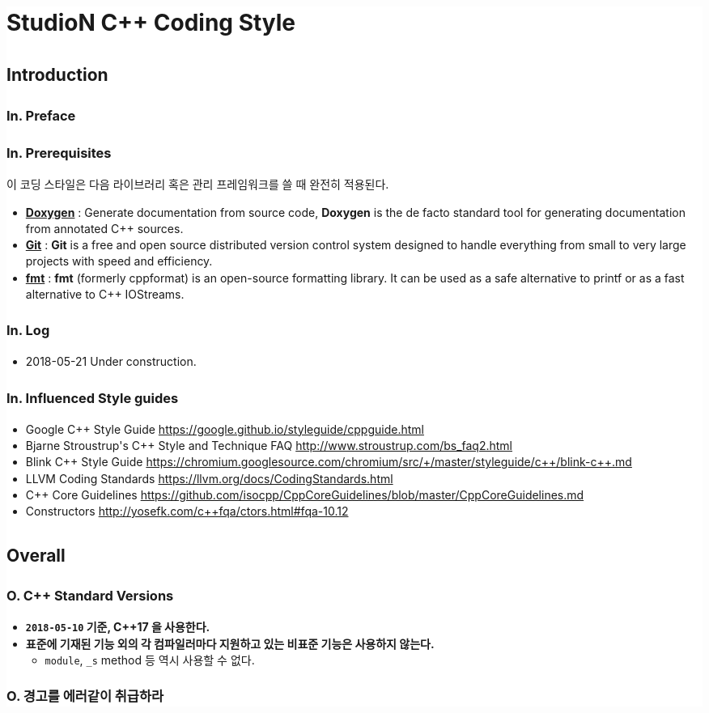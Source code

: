 # StudioN C++ Coding Style

## Introduction

### In. Preface



### In. Prerequisites

이 코딩 스타일은 다음 라이브러리 혹은 관리 프레임워크를 쓸 때 완전히 적용된다.

* [**Doxygen**](http://www.stack.nl/~dimitri/doxygen/) : Generate documentation from source code, **Doxygen** is the de facto standard tool for generating documentation from annotated C++ sources.
* [**Git**](https://git-scm.com/) : **Git** is a free and open source distributed version control system designed to handle everything from small to very large projects with speed and efficiency. 
* [**fmt**](http://fmtlib.net/latest/index.html) : **fmt** (formerly cppformat) is an open-source formatting library. It can be used as a safe alternative to printf or as a fast alternative to C++ IOStreams.

### In. Log

* 2018-05-21 Under construction.

### In. Influenced Style guides

* Google C++ Style Guide
  https://google.github.io/styleguide/cppguide.html
* Bjarne Stroustrup's C++ Style and Technique FAQ
  http://www.stroustrup.com/bs_faq2.html
* Blink C++ Style Guide
  https://chromium.googlesource.com/chromium/src/+/master/styleguide/c++/blink-c++.md
* LLVM Coding Standards
  https://llvm.org/docs/CodingStandards.html
* C++ Core Guidelines
  https://github.com/isocpp/CppCoreGuidelines/blob/master/CppCoreGuidelines.md
* Constructors
  http://yosefk.com/c++fqa/ctors.html#fqa-10.12



## Overall

### O. C++ Standard Versions

* **`2018-05-10` 기준, C++17 을 사용한다.**
* **표준에 기재된 기능 외의 각 컴파일러마다 지원하고 있는 비표준 기능은 사용하지 않는다.**
  * `module`, `_s` method 등 역시 사용할 수 없다.

### O. 경고를 에러같이 취급하라
